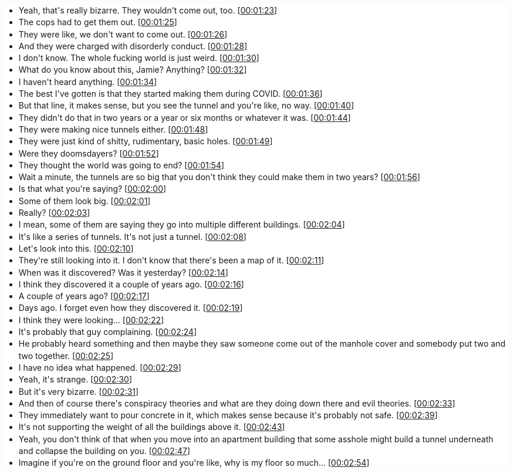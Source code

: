*  Yeah, that's really bizarre. They wouldn't come out, too. [[00:01:23](https://www.youtube.com/watch?v=oSAk9O3PVHc&t=83.0s)]
*  The cops had to get them out. [[00:01:25](https://www.youtube.com/watch?v=oSAk9O3PVHc&t=85.0s)]
*  They were like, we don't want to come out. [[00:01:26](https://www.youtube.com/watch?v=oSAk9O3PVHc&t=86.0s)]
*  And they were charged with disorderly conduct. [[00:01:28](https://www.youtube.com/watch?v=oSAk9O3PVHc&t=88.0s)]
*  I don't know. The whole fucking world is just weird. [[00:01:30](https://www.youtube.com/watch?v=oSAk9O3PVHc&t=90.0s)]
*  What do you know about this, Jamie? Anything? [[00:01:32](https://www.youtube.com/watch?v=oSAk9O3PVHc&t=92.0s)]
*  I haven't heard anything. [[00:01:34](https://www.youtube.com/watch?v=oSAk9O3PVHc&t=94.0s)]
*  The best I've gotten is that they started making them during COVID. [[00:01:36](https://www.youtube.com/watch?v=oSAk9O3PVHc&t=96.0s)]
*  But that line, it makes sense, but you see the tunnel and you're like, no way. [[00:01:40](https://www.youtube.com/watch?v=oSAk9O3PVHc&t=100.0s)]
*  They didn't do that in two years or a year or six months or whatever it was. [[00:01:44](https://www.youtube.com/watch?v=oSAk9O3PVHc&t=104.0s)]
*  They were making nice tunnels either. [[00:01:48](https://www.youtube.com/watch?v=oSAk9O3PVHc&t=108.0s)]
*  They were just kind of shitty, rudimentary, basic holes. [[00:01:49](https://www.youtube.com/watch?v=oSAk9O3PVHc&t=109.0s)]
*  Were they doomsdayers? [[00:01:52](https://www.youtube.com/watch?v=oSAk9O3PVHc&t=112.0s)]
*  They thought the world was going to end? [[00:01:54](https://www.youtube.com/watch?v=oSAk9O3PVHc&t=114.0s)]
*  Wait a minute, the tunnels are so big that you don't think they could make them in two years? [[00:01:56](https://www.youtube.com/watch?v=oSAk9O3PVHc&t=116.0s)]
*  Is that what you're saying? [[00:02:00](https://www.youtube.com/watch?v=oSAk9O3PVHc&t=120.0s)]
*  Some of them look big. [[00:02:01](https://www.youtube.com/watch?v=oSAk9O3PVHc&t=121.0s)]
*  Really? [[00:02:03](https://www.youtube.com/watch?v=oSAk9O3PVHc&t=123.0s)]
*  I mean, some of them are saying they go into multiple different buildings. [[00:02:04](https://www.youtube.com/watch?v=oSAk9O3PVHc&t=124.0s)]
*  It's like a series of tunnels. It's not just a tunnel. [[00:02:08](https://www.youtube.com/watch?v=oSAk9O3PVHc&t=128.0s)]
*  Let's look into this. [[00:02:10](https://www.youtube.com/watch?v=oSAk9O3PVHc&t=130.0s)]
*  They're still looking into it. I don't know that there's been a map of it. [[00:02:11](https://www.youtube.com/watch?v=oSAk9O3PVHc&t=131.0s)]
*  When was it discovered? Was it yesterday? [[00:02:14](https://www.youtube.com/watch?v=oSAk9O3PVHc&t=134.0s)]
*  I think they discovered it a couple of years ago. [[00:02:16](https://www.youtube.com/watch?v=oSAk9O3PVHc&t=136.0s)]
*  A couple of years ago? [[00:02:17](https://www.youtube.com/watch?v=oSAk9O3PVHc&t=137.0s)]
*  Days ago. I forget even how they discovered it. [[00:02:19](https://www.youtube.com/watch?v=oSAk9O3PVHc&t=139.0s)]
*  I think they were looking... [[00:02:22](https://www.youtube.com/watch?v=oSAk9O3PVHc&t=142.0s)]
*  It's probably that guy complaining. [[00:02:24](https://www.youtube.com/watch?v=oSAk9O3PVHc&t=144.0s)]
*  He probably heard something and then maybe they saw someone come out of the manhole cover and somebody put two and two together. [[00:02:25](https://www.youtube.com/watch?v=oSAk9O3PVHc&t=145.0s)]
*  I have no idea what happened. [[00:02:29](https://www.youtube.com/watch?v=oSAk9O3PVHc&t=149.0s)]
*  Yeah, it's strange. [[00:02:30](https://www.youtube.com/watch?v=oSAk9O3PVHc&t=150.0s)]
*  But it's very bizarre. [[00:02:31](https://www.youtube.com/watch?v=oSAk9O3PVHc&t=151.0s)]
*  And then of course there's conspiracy theories and what are they doing down there and evil theories. [[00:02:33](https://www.youtube.com/watch?v=oSAk9O3PVHc&t=153.0s)]
*  They immediately want to pour concrete in it, which makes sense because it's probably not safe. [[00:02:39](https://www.youtube.com/watch?v=oSAk9O3PVHc&t=159.0s)]
*  It's not supporting the weight of all the buildings above it. [[00:02:43](https://www.youtube.com/watch?v=oSAk9O3PVHc&t=163.0s)]
*  Yeah, you don't think of that when you move into an apartment building that some asshole might build a tunnel underneath and collapse the building on you. [[00:02:47](https://www.youtube.com/watch?v=oSAk9O3PVHc&t=167.0s)]
*  Imagine if you're on the ground floor and you're like, why is my floor so much... [[00:02:54](https://www.youtube.com/watch?v=oSAk9O3PVHc&t=174.0s)]